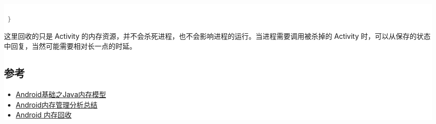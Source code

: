 ```dart

 }
```

这里回收的只是 Activity 的内存资源，并不会杀死进程，也不会影响进程的运行。当进程需要调用被杀掉的 Activity 时，可以从保存的状态中回复，当然可能需要相对长一点的时延。



## 参考

* [Android基础之Java内存模型](https://www.zybuluo.com/TryLoveCatch/note/882064)
* [Android内存管理分析总结](https://www.jianshu.com/p/8b1d9c86fa84)
* [Android 内存回收](https://www.jianshu.com/p/10a78fd67b88)